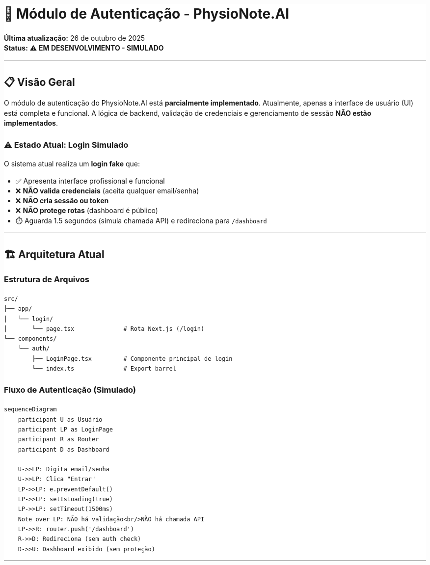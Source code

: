 # 🔐 Módulo de Autenticação - PhysioNote.AI

**Última atualização:** 26 de outubro de 2025  
**Status:** ⚠️ **EM DESENVOLVIMENTO - SIMULADO**

---

## 📋 Visão Geral

O módulo de autenticação do PhysioNote.AI está **parcialmente implementado**. Atualmente, apenas a interface de usuário (UI) está completa e funcional. A lógica de backend, validação de credenciais e gerenciamento de sessão **NÃO estão implementados**.

### ⚠️ Estado Atual: Login Simulado

O sistema atual realiza um **login fake** que:
- ✅ Apresenta interface profissional e funcional
- ❌ **NÃO valida credenciais** (aceita qualquer email/senha)
- ❌ **NÃO cria sessão ou token**
- ❌ **NÃO protege rotas** (dashboard é público)
- ⏱️ Aguarda 1.5 segundos (simula chamada API) e redireciona para `/dashboard`

---

## 🏗️ Arquitetura Atual

### Estrutura de Arquivos

```
src/
├── app/
│   └── login/
│       └── page.tsx              # Rota Next.js (/login)
└── components/
    └── auth/
        ├── LoginPage.tsx         # Componente principal de login
        └── index.ts              # Export barrel
```

### Fluxo de Autenticação (Simulado)

```mermaid
sequenceDiagram
    participant U as Usuário
    participant LP as LoginPage
    participant R as Router
    participant D as Dashboard

    U->>LP: Digita email/senha
    U->>LP: Clica "Entrar"
    LP->>LP: e.preventDefault()
    LP->>LP: setIsLoading(true)
    LP->>LP: setTimeout(1500ms)
    Note over LP: NÃO há validação<br/>NÃO há chamada API
    LP->>R: router.push('/dashboard')
    R->>D: Redireciona (sem auth check)
    D->>U: Dashboard exibido (sem proteção)
```

---